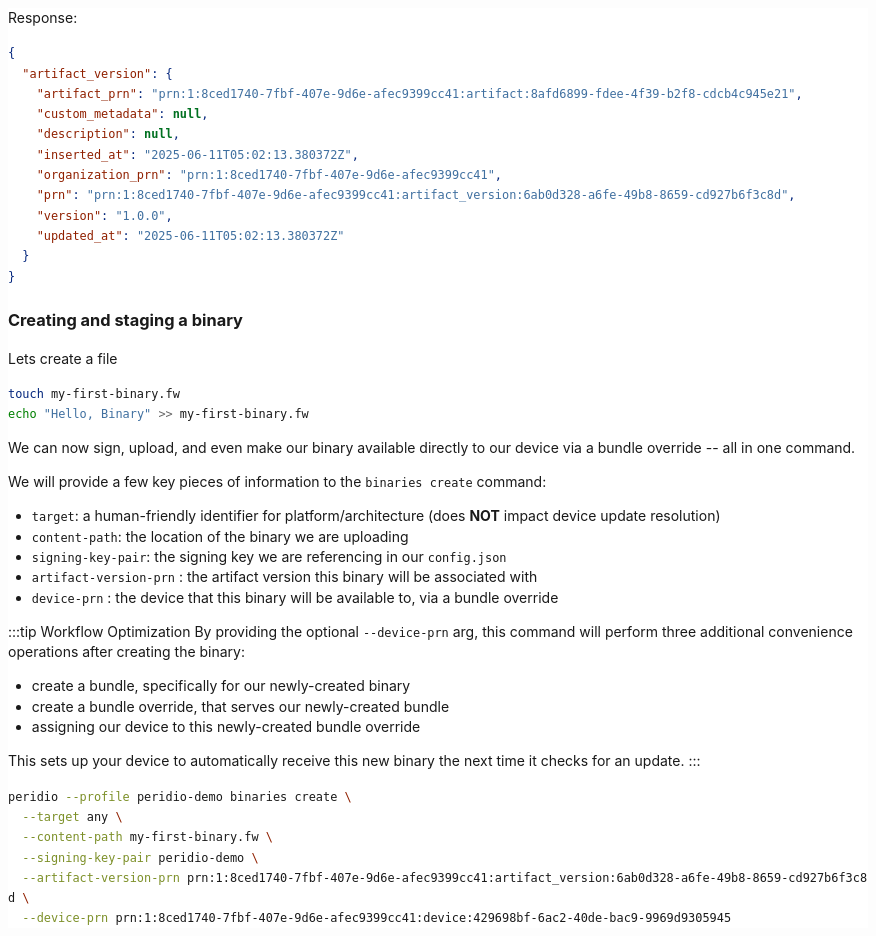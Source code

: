 Response:

```json
{
  "artifact_version": {
    "artifact_prn": "prn:1:8ced1740-7fbf-407e-9d6e-afec9399cc41:artifact:8afd6899-fdee-4f39-b2f8-cdcb4c945e21",
    "custom_metadata": null,
    "description": null,
    "inserted_at": "2025-06-11T05:02:13.380372Z",
    "organization_prn": "prn:1:8ced1740-7fbf-407e-9d6e-afec9399cc41",
    "prn": "prn:1:8ced1740-7fbf-407e-9d6e-afec9399cc41:artifact_version:6ab0d328-a6fe-49b8-8659-cd927b6f3c8d",
    "version": "1.0.0",
    "updated_at": "2025-06-11T05:02:13.380372Z"
  }
}
```

### Creating and staging a binary

Lets create a file

```bash
touch my-first-binary.fw
echo "Hello, Binary" >> my-first-binary.fw
```

We can now sign, upload, and even make our binary available directly to our device via a bundle override -- all in one command.

We will provide a few key pieces of information to the `binaries create` command:

- `target`: a human-friendly identifier for platform/architecture (does **NOT** impact device update resolution)
- `content-path`: the location of the binary we are uploading
- `signing-key-pair`: the signing key we are referencing in our `config.json`
- `artifact-version-prn` : the artifact version this binary will be associated with
- `device-prn` : the device that this binary will be available to, via a bundle override

:::tip Workflow Optimization
By providing the optional `--device-prn` arg, this command will perform three additional convenience operations after creating the binary:

- create a bundle, specifically for our newly-created binary
- create a bundle override, that serves our newly-created bundle
- assigning our device to this newly-created bundle override

This sets up your device to automatically receive this new binary the next time it checks for an update.
:::

```bash
peridio --profile peridio-demo binaries create \
  --target any \
  --content-path my-first-binary.fw \
  --signing-key-pair peridio-demo \
  --artifact-version-prn prn:1:8ced1740-7fbf-407e-9d6e-afec9399cc41:artifact_version:6ab0d328-a6fe-49b8-8659-cd927b6f3c8d \
  --device-prn prn:1:8ced1740-7fbf-407e-9d6e-afec9399cc41:device:429698bf-6ac2-40de-bac9-9969d9305945
```

